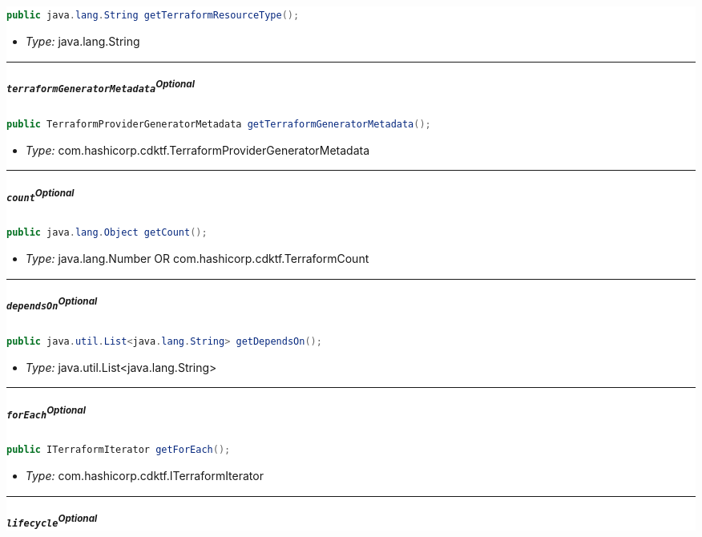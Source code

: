 ```java
public java.lang.String getTerraformResourceType();
```

- *Type:* java.lang.String

---

##### `terraformGeneratorMetadata`<sup>Optional</sup> <a name="terraformGeneratorMetadata" id="rhizo-co-terraform-provider-oci.dataOciCoreIpv6S.DataOciCoreIpv6S.property.terraformGeneratorMetadata"></a>

```java
public TerraformProviderGeneratorMetadata getTerraformGeneratorMetadata();
```

- *Type:* com.hashicorp.cdktf.TerraformProviderGeneratorMetadata

---

##### `count`<sup>Optional</sup> <a name="count" id="rhizo-co-terraform-provider-oci.dataOciCoreIpv6S.DataOciCoreIpv6S.property.count"></a>

```java
public java.lang.Object getCount();
```

- *Type:* java.lang.Number OR com.hashicorp.cdktf.TerraformCount

---

##### `dependsOn`<sup>Optional</sup> <a name="dependsOn" id="rhizo-co-terraform-provider-oci.dataOciCoreIpv6S.DataOciCoreIpv6S.property.dependsOn"></a>

```java
public java.util.List<java.lang.String> getDependsOn();
```

- *Type:* java.util.List<java.lang.String>

---

##### `forEach`<sup>Optional</sup> <a name="forEach" id="rhizo-co-terraform-provider-oci.dataOciCoreIpv6S.DataOciCoreIpv6S.property.forEach"></a>

```java
public ITerraformIterator getForEach();
```

- *Type:* com.hashicorp.cdktf.ITerraformIterator

---

##### `lifecycle`<sup>Optional</sup> <a name="lifecycle" id="rhizo-co-terraform-provider-oci.dataOciCoreIpv6S.DataOciCoreIpv6S.property.lifecycle"></a>
